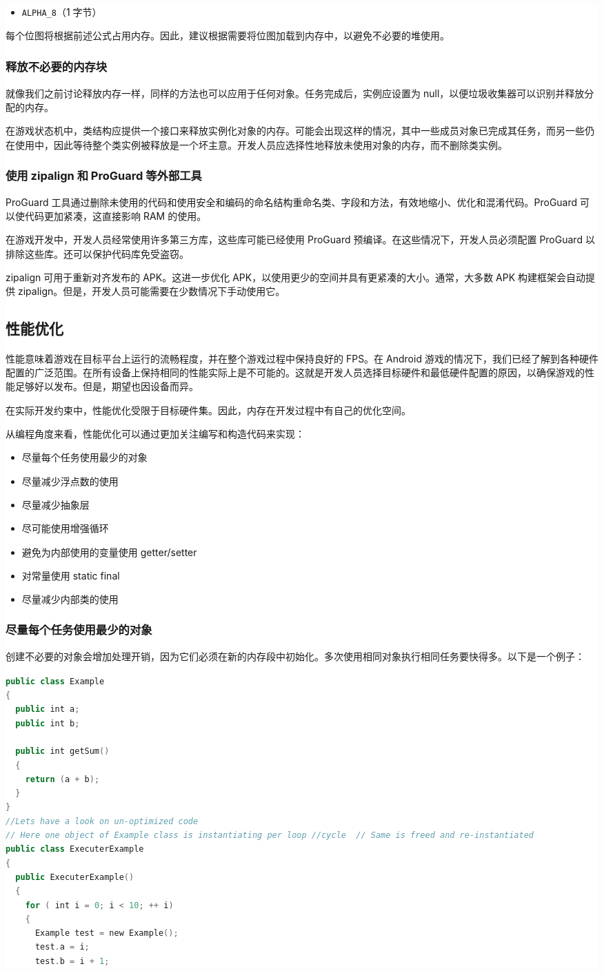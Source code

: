 +   `ALPHA_8`（1 字节）

每个位图将根据前述公式占用内存。因此，建议根据需要将位图加载到内存中，以避免不必要的堆使用。

### 释放不必要的内存块

就像我们之前讨论释放内存一样，同样的方法也可以应用于任何对象。任务完成后，实例应设置为 null，以便垃圾收集器可以识别并释放分配的内存。

在游戏状态机中，类结构应提供一个接口来释放实例化对象的内存。可能会出现这样的情况，其中一些成员对象已完成其任务，而另一些仍在使用中，因此等待整个类实例被释放是一个坏主意。开发人员应选择性地释放未使用对象的内存，而不删除类实例。

### 使用 zipalign 和 ProGuard 等外部工具

ProGuard 工具通过删除未使用的代码和使用安全和编码的命名结构重命名类、字段和方法，有效地缩小、优化和混淆代码。ProGuard 可以使代码更加紧凑，这直接影响 RAM 的使用。

在游戏开发中，开发人员经常使用许多第三方库，这些库可能已经使用 ProGuard 预编译。在这些情况下，开发人员必须配置 ProGuard 以排除这些库。还可以保护代码库免受盗窃。

zipalign 可用于重新对齐发布的 APK。这进一步优化 APK，以使用更少的空间并具有更紧凑的大小。通常，大多数 APK 构建框架会自动提供 zipalign。但是，开发人员可能需要在少数情况下手动使用它。

## 性能优化

性能意味着游戏在目标平台上运行的流畅程度，并在整个游戏过程中保持良好的 FPS。在 Android 游戏的情况下，我们已经了解到各种硬件配置的广泛范围。在所有设备上保持相同的性能实际上是不可能的。这就是开发人员选择目标硬件和最低硬件配置的原因，以确保游戏的性能足够好以发布。但是，期望也因设备而异。

在实际开发约束中，性能优化受限于目标硬件集。因此，内存在开发过程中有自己的优化空间。

从编程角度来看，性能优化可以通过更加关注编写和构造代码来实现：

+   尽量每个任务使用最少的对象

+   尽量减少浮点数的使用

+   尽量减少抽象层

+   尽可能使用增强循环

+   避免为内部使用的变量使用 getter/setter

+   对常量使用 static final

+   尽量减少内部类的使用

### 尽量每个任务使用最少的对象

创建不必要的对象会增加处理开销，因为它们必须在新的内存段中初始化。多次使用相同对象执行相同任务要快得多。以下是一个例子：

```kt
public class Example
{
  public int a;
  public int b;

  public int getSum()
  {
    return (a + b);
  }
}
//Lets have a look on un-optimized code
// Here one object of Example class is instantiating per loop //cycle  // Same is freed and re-instantiated
public class ExecuterExample
{
  public ExecuterExample()
  {
    for ( int i = 0; i < 10; ++ i)
    {
      Example test = new Example();
      test.a = i;
      test.b = i + 1;
```